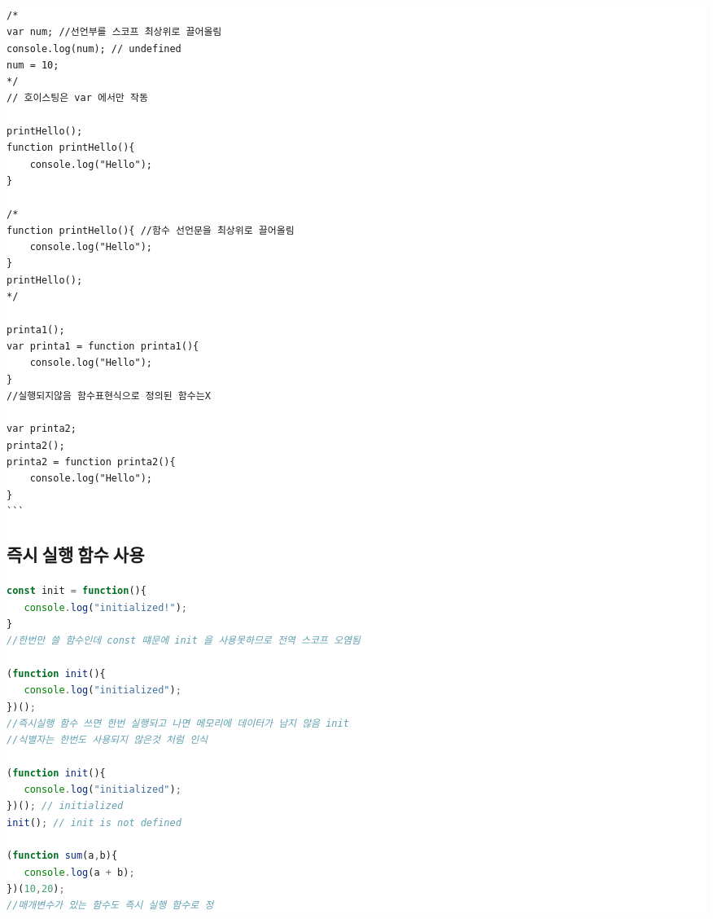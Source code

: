     /*
    var num; //선언부를 스코프 최상위로 끌어올림
    console.log(num); // undefined
    num = 10;
    */
    // 호이스팅은 var 에서만 작동
    
    printHello();
    function printHello(){
        console.log("Hello");
    }
    
    /*
    function printHello(){ //함수 선언문을 최상위로 끌어올림
        console.log("Hello");
    }
    printHello();
    */
    
    printa1();
    var printa1 = function printa1(){
        console.log("Hello");
    }
    //실행되지않음 함수표현식으로 정의된 함수는X
    
    var printa2;
    printa2();
    printa2 = function printa2(){
        console.log("Hello");
    }
    ```
    

## 즉시 실행 함수 사용

```js
const init = function(){
   console.log("initialized!");
}
//한번만 쓸 함수인데 const 떄문에 init 을 사용못하므로 전역 스코프 오염됨

(function init(){
   console.log("initialized");
})(); 
//즉시실행 함수 쓰면 한번 실행되고 나면 메모리에 데이터가 남지 않음 init 
//식별자는 한번도 사용되지 않은것 처럼 인식

(function init(){
   console.log("initialized");
})(); // initialized
init(); // init is not defined

(function sum(a,b){
   console.log(a + b);
})(10,20); 
//매개변수가 있는 함수도 즉시 실행 함수로 정
```
